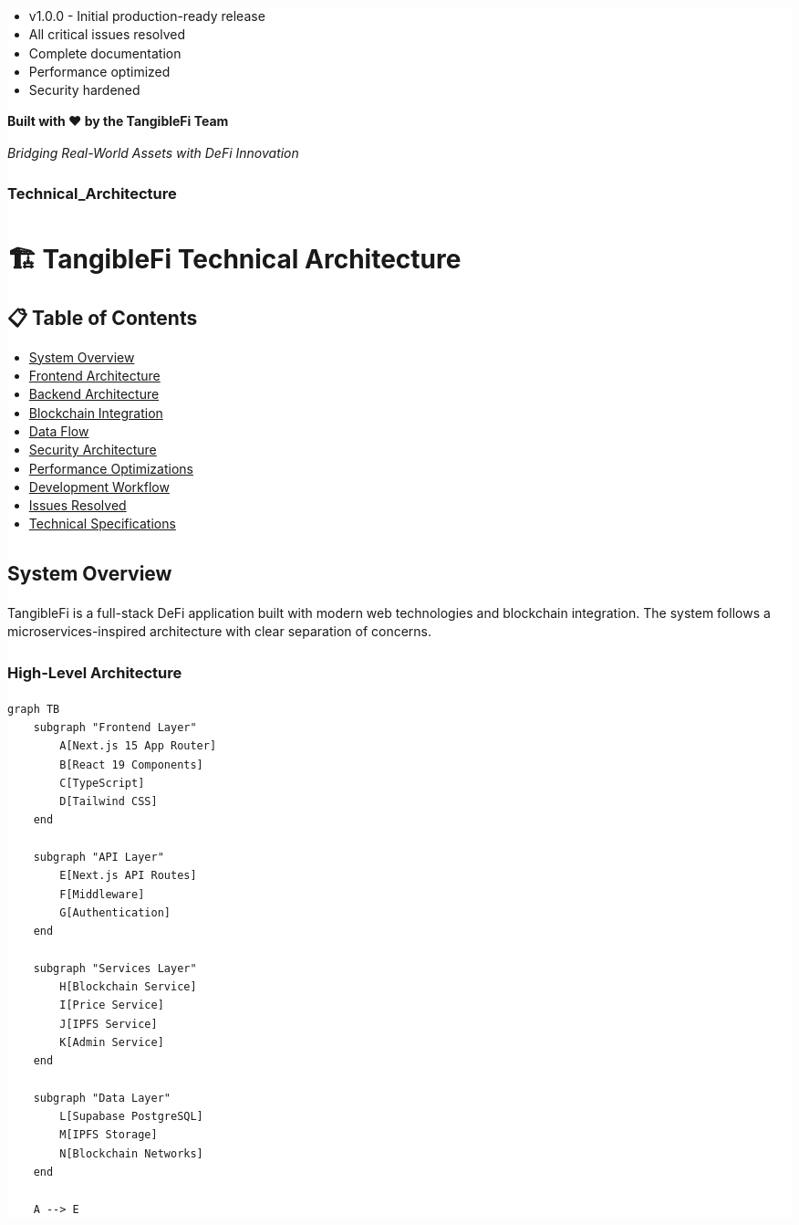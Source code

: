 - v1.0.0 - Initial production-ready release
- All critical issues resolved
- Complete documentation
- Performance optimized
- Security hardened

**Built with ❤️ by the TangibleFi Team**

_Bridging Real-World Assets with DeFi Innovation_

### Technical_Architecture

# 🏗️ TangibleFi Technical Architecture

## 📋 Table of Contents

- [System Overview](#system-overview)
- [Frontend Architecture](#frontend-architecture)
- [Backend Architecture](#backend-architecture)
- [Blockchain Integration](#blockchain-integration)
- [Data Flow](#data-flow)
- [Security Architecture](#security-architecture)
- [Performance Optimizations](#performance-optimizations)
- [Development Workflow](#development-workflow)
- [Issues Resolved](#issues-resolved)
- [Technical Specifications](#technical-specifications)

## System Overview

TangibleFi is a full-stack DeFi application built with modern web technologies and blockchain integration. The system follows a microservices-inspired architecture with clear separation of concerns.

### High-Level Architecture

```mermaid
graph TB
    subgraph "Frontend Layer"
        A[Next.js 15 App Router]
        B[React 19 Components]
        C[TypeScript]
        D[Tailwind CSS]
    end

    subgraph "API Layer"
        E[Next.js API Routes]
        F[Middleware]
        G[Authentication]
    end

    subgraph "Services Layer"
        H[Blockchain Service]
        I[Price Service]
        J[IPFS Service]
        K[Admin Service]
    end

    subgraph "Data Layer"
        L[Supabase PostgreSQL]
        M[IPFS Storage]
        N[Blockchain Networks]
    end

    A --> E
```